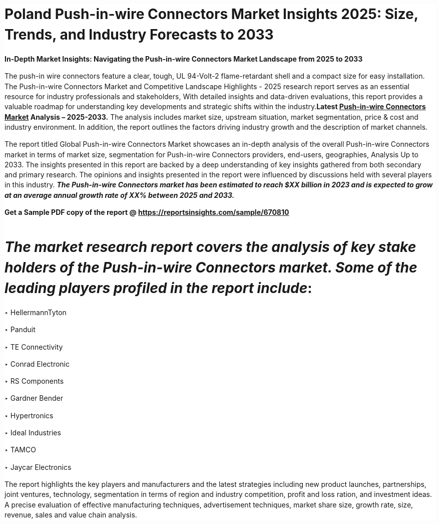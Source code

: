 # Poland Push-in-wire Connectors Market Insights 2025: Size, Trends, and Industry Forecasts to 2033

<strong>In-Depth Market Insights: Navigating the Push-in-wire Connectors Market Landscape from 2025 to 2033</strong></p>

The push-in wire connectors feature a clear, tough, UL 94-Volt-2 flame-retardant shell and a compact size for easy installation. The Push-in-wire Connectors Market and Competitive Landscape Highlights - 2025 research report serves as an essential resource for industry professionals and stakeholders, With detailed insights and data-driven evaluations, this report provides a valuable roadmap for understanding key developments and strategic shifts within the industry.<strong>Latest <a href=https://www.reportsinsights.com/sample/670810>Push-in-wire Connectors Market</a> Analysis – 2025-2033.</strong>  The analysis includes market size, upstream situation, market segmentation, price & cost and industry environment. In addition, the report outlines the factors driving industry growth and the description of market channels.

The report titled Global Push-in-wire Connectors Market showcases an in-depth analysis of the overall Push-in-wire Connectors market in terms of market size, segmentation for Push-in-wire Connectors providers, end-users, geographies, Analysis Up to 2033. The insights presented in this report are backed by a deep understanding of key insights gathered from both secondary and primary research. The opinions and insights presented in the report were influenced by discussions held with several players in this industry. <strong><em>The Push-in-wire Connectors market has been estimated to reach $XX billion in 2023 and is expected to grow at an average annual growth rate of XX% between 2025 and 2033.</em></strong>

<strong>Get a Sample PDF copy of the report @ <a href=https://reportsinsights.com/sample/670810>https://reportsinsights.com/sample/670810</a></strong>

# <strong><em>The market research report covers the analysis of key stake holders of the Push-in-wire Connectors market. Some of the leading players profiled in the report include</em></strong>: 

‣ HellermannTyton

‣ Panduit

‣ TE Connectivity

‣ Conrad Electronic

‣ RS Components

‣ Gardner Bender

‣ Hypertronics

‣ Ideal Industries

‣ TAMCO

‣ Jaycar Electronics

The report highlights the key players and manufacturers and the latest strategies including new product launches, partnerships, joint ventures, technology, segmentation in terms of region and industry competition, profit and loss ration, and investment ideas. A precise evaluation of effective manufacturing techniques, advertisement techniques, market share size, growth rate, size, revenue, sales and value chain analysis.
